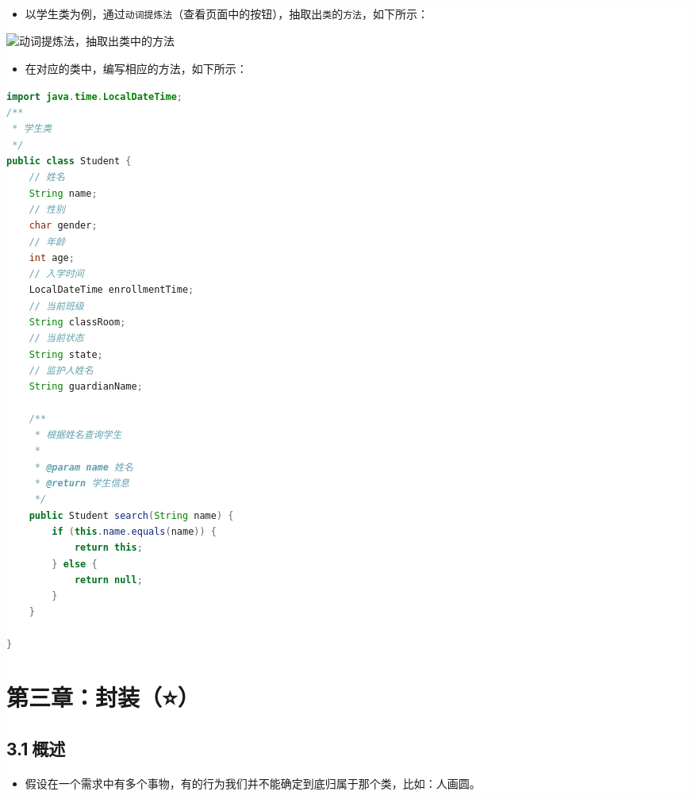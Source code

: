* 以学生类为例，通过`动词提炼法`（查看页面中的按钮），抽取出`类`的`方法`，如下所示：

![动词提炼法，抽取出类中的方法](./assets/11.png)

* 在对应的类中，编写相应的方法，如下所示：

```java [Student.java]
import java.time.LocalDateTime;
/**
 * 学生类
 */
public class Student {
    // 姓名
    String name;
    // 性别
    char gender;
    // 年龄
    int age;
    // 入学时间
    LocalDateTime enrollmentTime;
    // 当前班级
    String classRoom;
    // 当前状态
    String state;
    // 监护人姓名
    String guardianName;

    /**
     * 根据姓名查询学生
     *
     * @param name 姓名
     * @return 学生信息
     */
    public Student search(String name) {
        if (this.name.equals(name)) {
            return this;
        } else {
            return null;
        }
    }

}
```



# 第三章：封装（⭐）

## 3.1 概述

* 假设在一个需求中有多个事物，有的行为我们并不能确定到底归属于那个类，比如：人画圆。
